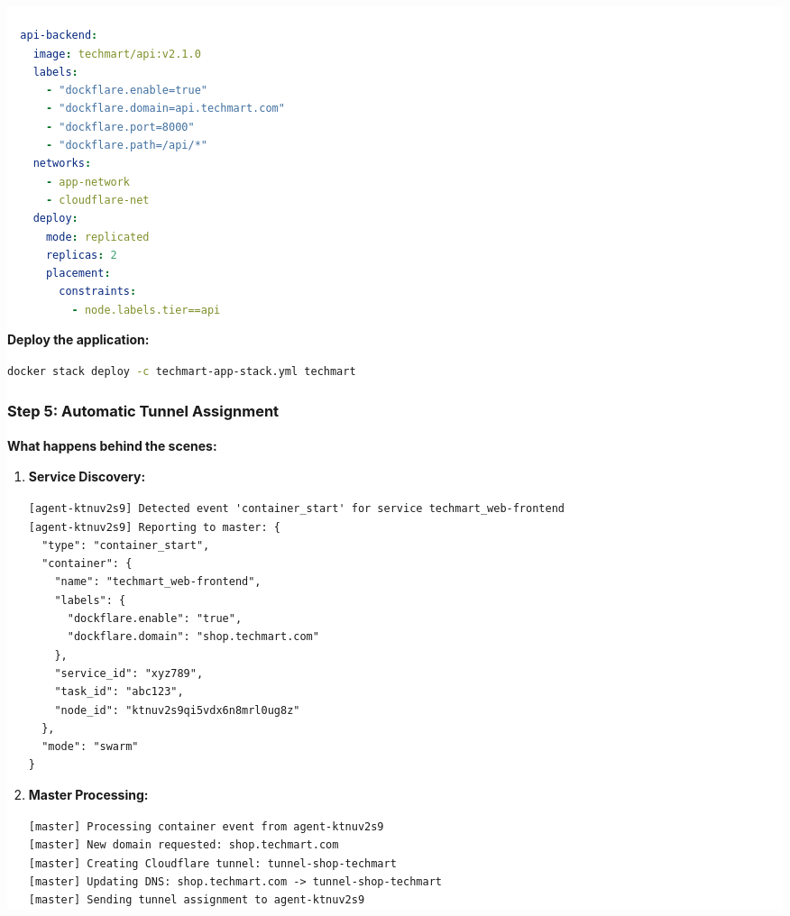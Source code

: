 ```yaml

  api-backend:
    image: techmart/api:v2.1.0
    labels:
      - "dockflare.enable=true"
      - "dockflare.domain=api.techmart.com"
      - "dockflare.port=8000"
      - "dockflare.path=/api/*"
    networks:
      - app-network
      - cloudflare-net
    deploy:
      mode: replicated
      replicas: 2
      placement:
        constraints:
          - node.labels.tier==api
```

**Deploy the application:**
```bash
docker stack deploy -c techmart-app-stack.yml techmart
```

### Step 5: Automatic Tunnel Assignment

**What happens behind the scenes:**

1. **Service Discovery:**
   ```
   [agent-ktnuv2s9] Detected event 'container_start' for service techmart_web-frontend
   [agent-ktnuv2s9] Reporting to master: {
     "type": "container_start",
     "container": {
       "name": "techmart_web-frontend",
       "labels": {
         "dockflare.enable": "true",
         "dockflare.domain": "shop.techmart.com"
       },
       "service_id": "xyz789",
       "task_id": "abc123",
       "node_id": "ktnuv2s9qi5vdx6n8mrl0ug8z"
     },
     "mode": "swarm"
   }
   ```

2. **Master Processing:**
   ```
   [master] Processing container event from agent-ktnuv2s9
   [master] New domain requested: shop.techmart.com
   [master] Creating Cloudflare tunnel: tunnel-shop-techmart
   [master] Updating DNS: shop.techmart.com -> tunnel-shop-techmart
   [master] Sending tunnel assignment to agent-ktnuv2s9
   ```
